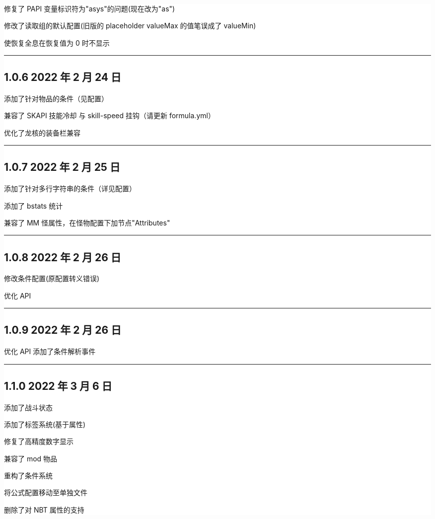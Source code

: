 修复了 PAPI 变量标识符为"asys"的问题(现在改为"as")

修改了读取组的默认配置(旧版的 placeholder valueMax 的值笔误成了 valueMin)

使恢复全息在恢复值为 0 时不显示

---

## 1.0.6 2022 年 2 月 24 日

添加了针对物品的条件（见配置）

兼容了 SKAPI 技能冷却 与 skill-speed 挂钩（请更新 formula.yml）

优化了龙核的装备栏兼容

---

## 1.0.7 2022 年 2 月 25 日

添加了针对多行字符串的条件（详见配置）

添加了 bstats 统计

兼容了 MM 怪属性，在怪物配置下加节点"Attributes"

---

## 1.0.8 2022 年 2 月 26 日

修改条件配置(原配置转义错误)

优化 API

---

## 1.0.9 2022 年 2 月 26 日

优化 API 添加了条件解析事件

---

## 1.1.0 2022 年 3 月 6 日

添加了战斗状态

添加了标签系统(基于属性)

修复了高精度数字显示

兼容了 mod 物品

重构了条件系统

将公式配置移动至单独文件

删除了对 NBT 属性的支持
